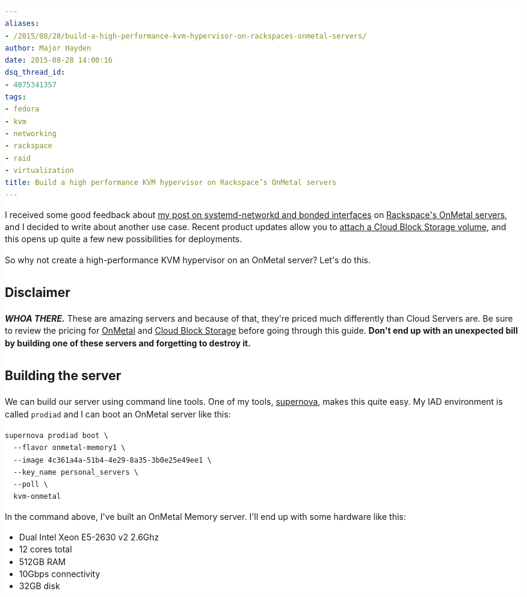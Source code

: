 ```yaml
---
aliases:
- /2015/08/28/build-a-high-performance-kvm-hypervisor-on-rackspaces-onmetal-servers/
author: Major Hayden
date: 2015-08-28 14:00:16
dsq_thread_id:
- 4075341357
tags:
- fedora
- kvm
- networking
- rackspace
- raid
- virtualization
title: Build a high performance KVM hypervisor on Rackspace’s OnMetal servers
---
```


I received some good feedback about [my post on systemd-networkd and bonded interfaces][1] on [Rackspace's OnMetal servers][2], and I decided to write about another use case. Recent product updates allow you to [attach a Cloud Block Storage volume][3], and this opens up quite a few new possibilities for deployments.

So why not create a high-performance KVM hypervisor on an OnMetal server? Let's do this.

## Disclaimer

**_WHOA THERE._** These are amazing servers and because of that, they're priced much differently than Cloud Servers are. Be sure to review the pricing for [OnMetal][2] and [Cloud Block Storage][4] before going through this guide. **Don't end up with an unexpected bill by building one of these servers and forgetting to destroy it.**

## Building the server

We can build our server using command line tools. One of my tools, [supernova][5], makes this quite easy. My IAD environment is called `prodiad` and I can boot an OnMetal server like this:

```
supernova prodiad boot \
  --flavor onmetal-memory1 \
  --image 4c361a4a-51b4-4e29-8a35-3b0e25e49ee1 \
  --key_name personal_servers \
  --poll \
  kvm-onmetal
```

In the command above, I've built an OnMetal Memory server. I'll end up with some hardware like this:

  * Dual Intel Xeon E5-2630 v2 2.6Ghz
  * 12 cores total
  * 512GB RAM
  * 10Gbps connectivity
  * 32GB disk


 [1]: /2015/08/21/using-systemd-networkd-with-bonding-on-rackspaces-onmetal-servers/
 [2]: http://www.rackspace.com/en-us/cloud/servers/onmetal
 [3]: http://www.rackspace.com/knowledge_center/article/attach-a-cloud-block-storage-volume-to-an-onmetal-server
 [4]: http://www.rackspace.com/cloud/block-storage
 [5]: https://github.com/major/supernova
 [6]: /wp-content/uploads/2015/08/virt-manager-listing.png
 [installer_screenshot]: /wp-content/uploads/2015/08/onmetal-kvm-vm.png